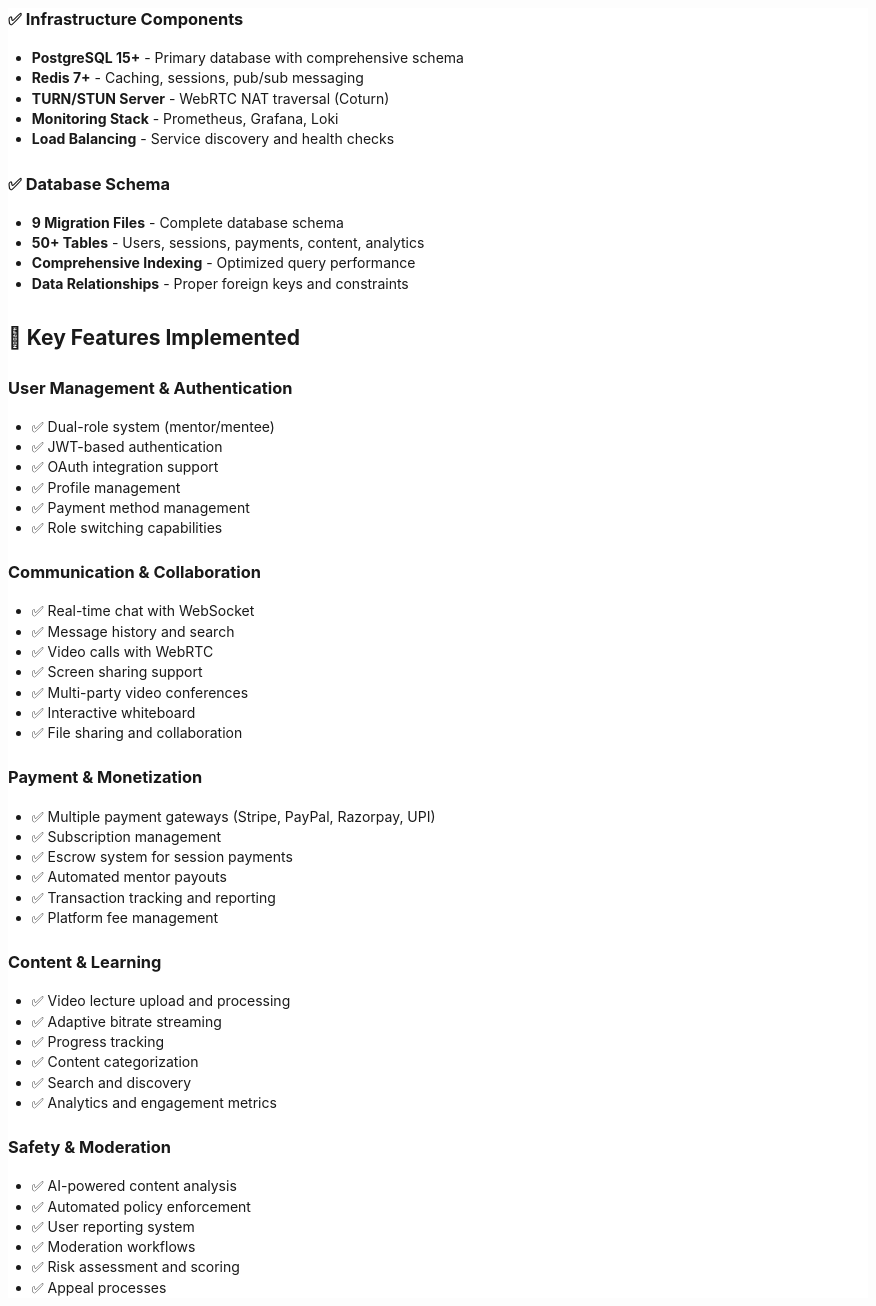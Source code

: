 ### ✅ Infrastructure Components
- **PostgreSQL 15+** - Primary database with comprehensive schema
- **Redis 7+** - Caching, sessions, pub/sub messaging
- **TURN/STUN Server** - WebRTC NAT traversal (Coturn)
- **Monitoring Stack** - Prometheus, Grafana, Loki
- **Load Balancing** - Service discovery and health checks

### ✅ Database Schema
- **9 Migration Files** - Complete database schema
- **50+ Tables** - Users, sessions, payments, content, analytics
- **Comprehensive Indexing** - Optimized query performance
- **Data Relationships** - Proper foreign keys and constraints

## 🚀 Key Features Implemented

### User Management & Authentication
- ✅ Dual-role system (mentor/mentee)
- ✅ JWT-based authentication
- ✅ OAuth integration support
- ✅ Profile management
- ✅ Payment method management
- ✅ Role switching capabilities

### Communication & Collaboration
- ✅ Real-time chat with WebSocket
- ✅ Message history and search
- ✅ Video calls with WebRTC
- ✅ Screen sharing support
- ✅ Multi-party video conferences
- ✅ Interactive whiteboard
- ✅ File sharing and collaboration

### Payment & Monetization
- ✅ Multiple payment gateways (Stripe, PayPal, Razorpay, UPI)
- ✅ Subscription management
- ✅ Escrow system for session payments
- ✅ Automated mentor payouts
- ✅ Transaction tracking and reporting
- ✅ Platform fee management

### Content & Learning
- ✅ Video lecture upload and processing
- ✅ Adaptive bitrate streaming
- ✅ Progress tracking
- ✅ Content categorization
- ✅ Search and discovery
- ✅ Analytics and engagement metrics

### Safety & Moderation
- ✅ AI-powered content analysis
- ✅ Automated policy enforcement
- ✅ User reporting system
- ✅ Moderation workflows
- ✅ Risk assessment and scoring
- ✅ Appeal processes

